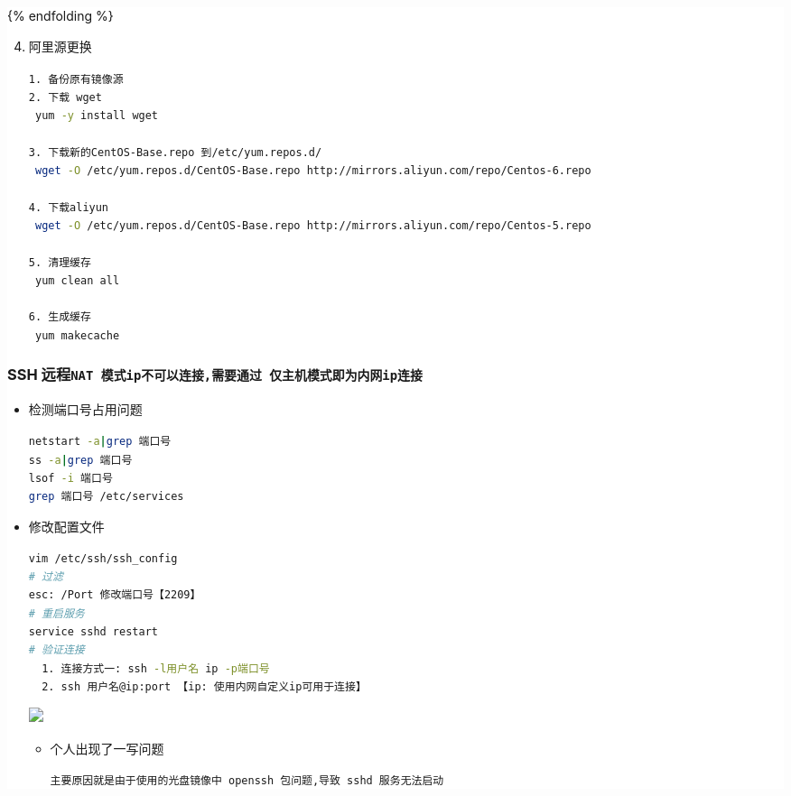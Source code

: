    {% endfolding %} 

4. 阿里源更换

   ```bash
   1. 备份原有镜像源
   2. 下载 wget
   	yum -y install wget
   	
   3. 下载新的CentOS-Base.repo 到/etc/yum.repos.d/
   	wget -O /etc/yum.repos.d/CentOS-Base.repo http://mirrors.aliyun.com/repo/Centos-6.repo
   	
   4. 下载aliyun
   	wget -O /etc/yum.repos.d/CentOS-Base.repo http://mirrors.aliyun.com/repo/Centos-5.repo
   	
   5. 清理缓存
   	yum clean all
   	
   6. 生成缓存
   	yum makecache  
   ```

   

###  SSH 远程`NAT 模式ip不可以连接,需要通过 仅主机模式即为内网ip连接 `

+ 检测端口号占用问题

  ```bash
  netstart -a|grep 端口号
  ss -a|grep 端口号
  lsof -i 端口号
  grep 端口号 /etc/services
  ```

+ 修改配置文件

  ```bash
  vim /etc/ssh/ssh_config 
  # 过滤
  esc: /Port 修改端口号【2209】
  # 重启服务
  service sshd restart
  # 验证连接
  	1. 连接方式一: ssh -l用户名 ip -p端口号
  	2. ssh 用户名@ip:port 【ip: 使用内网自定义ip可用于连接】
  ```

  <img src="https://gitee.com/wang_hong_bin/repo-bin/raw/master/ipaddr.png" width="800">

  + 个人出现了一写问题

    ```bash
    主要原因就是由于使用的光盘镜像中 openssh 包问题,导致 sshd 服务无法启动
    ```

    